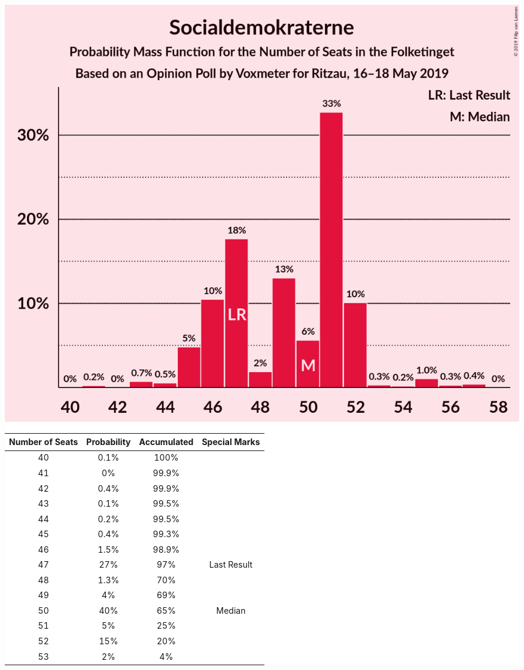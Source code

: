 ![Graph with seats probability mass function not yet produced](2019-05-18-Voxmeter-seats-pmf-socialdemokraterne.png "Seats Probability Mass Function")

| Number of Seats | Probability | Accumulated | Special Marks |
|:---------------:|:-----------:|:-----------:|:-------------:|
| 40 | 0.1% | 100% |  |
| 41 | 0% | 99.9% |  |
| 42 | 0.4% | 99.9% |  |
| 43 | 0.1% | 99.5% |  |
| 44 | 0.2% | 99.5% |  |
| 45 | 0.4% | 99.3% |  |
| 46 | 1.5% | 98.9% |  |
| 47 | 27% | 97% | Last Result |
| 48 | 1.3% | 70% |  |
| 49 | 4% | 69% |  |
| 50 | 40% | 65% | Median |
| 51 | 5% | 25% |  |
| 52 | 15% | 20% |  |
| 53 | 2% | 4% |  |